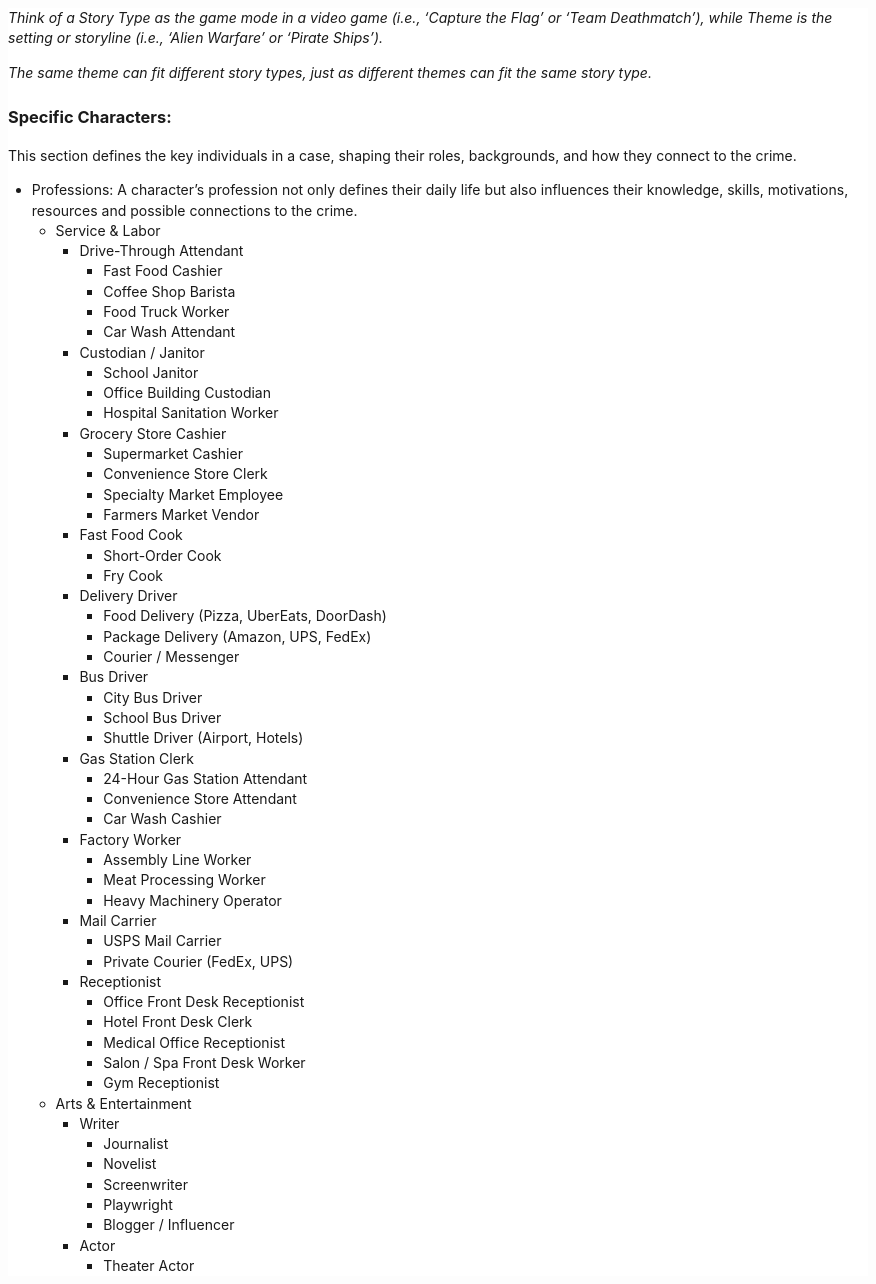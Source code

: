 *Think of a Story Type as the game mode in a video game (i.e., ‘Capture the Flag’ or ‘Team Deathmatch’), while Theme is the setting or storyline (i.e., ‘Alien Warfare’ or ‘Pirate Ships’).*

*The same theme can fit different story types, just as different themes can fit the same story type.*

### Specific Characters:

This section defines the key individuals in a case, shaping their roles, backgrounds, and how they connect to the crime. 

- Professions: A character’s profession not only defines their daily life but also influences their knowledge, skills, motivations, resources and possible connections to the crime.
    - Service & Labor
        - Drive-Through Attendant
            - Fast Food Cashier
            - Coffee Shop Barista
            - Food Truck Worker
            - Car Wash Attendant
        - Custodian / Janitor
            - School Janitor
            - Office Building Custodian
            - Hospital Sanitation Worker
        - Grocery Store Cashier
            - Supermarket Cashier
            - Convenience Store Clerk
            - Specialty Market Employee
            - Farmers Market Vendor
        - Fast Food Cook
            - Short-Order Cook
            - Fry Cook
        - Delivery Driver
            - Food Delivery (Pizza, UberEats, DoorDash)
            - Package Delivery (Amazon, UPS, FedEx)
            - Courier / Messenger
        - Bus Driver
            - City Bus Driver
            - School Bus Driver
            - Shuttle Driver (Airport, Hotels)
        - Gas Station Clerk
            - 24-Hour Gas Station Attendant
            - Convenience Store Attendant
            - Car Wash Cashier
        - Factory Worker
            - Assembly Line Worker
            - Meat Processing Worker
            - Heavy Machinery Operator
        - Mail Carrier
            - USPS Mail Carrier
            - Private Courier (FedEx, UPS)
        - Receptionist
            - Office Front Desk Receptionist
            - Hotel Front Desk Clerk
            - Medical Office Receptionist
            - Salon / Spa Front Desk Worker
            - Gym Receptionist
    - Arts & Entertainment
        - Writer
            - Journalist
            - Novelist
            - Screenwriter
            - Playwright
            - Blogger / Influencer
        - Actor
            - Theater Actor
